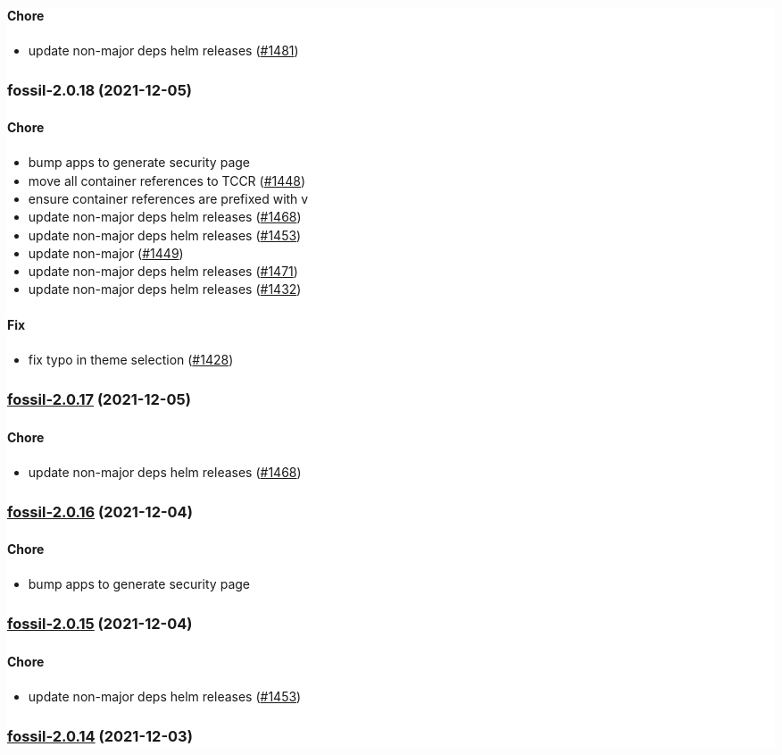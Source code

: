 #### Chore

* update non-major deps helm releases ([#1481](https://github.com/truecharts/apps/issues/1481))



<a name="fossil-2.0.18"></a>
### fossil-2.0.18 (2021-12-05)

#### Chore

* bump apps to generate security page
* move all container references to TCCR ([#1448](https://github.com/truecharts/apps/issues/1448))
* ensure container references are prefixed with v
* update non-major deps helm releases ([#1468](https://github.com/truecharts/apps/issues/1468))
* update non-major deps helm releases ([#1453](https://github.com/truecharts/apps/issues/1453))
* update non-major ([#1449](https://github.com/truecharts/apps/issues/1449))
* update non-major deps helm releases ([#1471](https://github.com/truecharts/apps/issues/1471))
* update non-major deps helm releases ([#1432](https://github.com/truecharts/apps/issues/1432))

#### Fix

* fix typo in theme selection ([#1428](https://github.com/truecharts/apps/issues/1428))



<a name="fossil-2.0.17"></a>
### [fossil-2.0.17](https://github.com/truecharts/apps/compare/fossil-2.0.16...fossil-2.0.17) (2021-12-05)

#### Chore

* update non-major deps helm releases ([#1468](https://github.com/truecharts/apps/issues/1468))



<a name="fossil-2.0.16"></a>
### [fossil-2.0.16](https://github.com/truecharts/apps/compare/fossil-2.0.15...fossil-2.0.16) (2021-12-04)

#### Chore

* bump apps to generate security page



<a name="fossil-2.0.15"></a>
### [fossil-2.0.15](https://github.com/truecharts/apps/compare/fossil-2.0.14...fossil-2.0.15) (2021-12-04)

#### Chore

* update non-major deps helm releases ([#1453](https://github.com/truecharts/apps/issues/1453))



<a name="fossil-2.0.14"></a>
### [fossil-2.0.14](https://github.com/truecharts/apps/compare/fossil-2.0.13...fossil-2.0.14) (2021-12-03)
